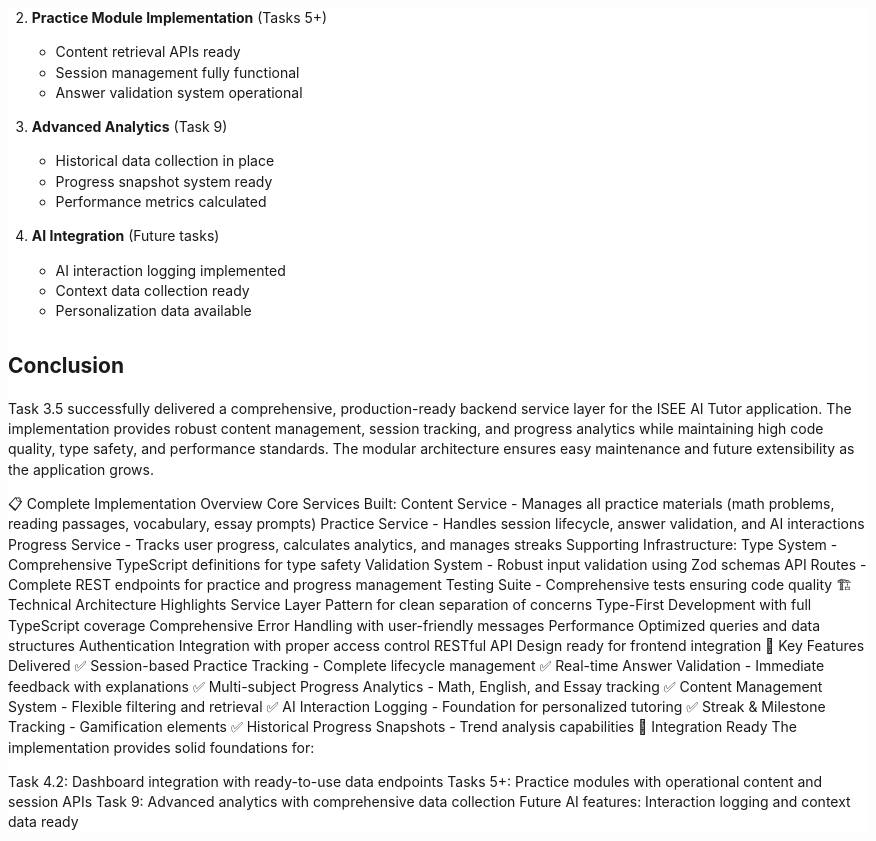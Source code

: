 2. **Practice Module Implementation** (Tasks 5+)
   - Content retrieval APIs ready
   - Session management fully functional
   - Answer validation system operational

3. **Advanced Analytics** (Task 9)
   - Historical data collection in place
   - Progress snapshot system ready
   - Performance metrics calculated

4. **AI Integration** (Future tasks)
   - AI interaction logging implemented
   - Context data collection ready
   - Personalization data available

## Conclusion

Task 3.5 successfully delivered a comprehensive, production-ready backend service layer for the ISEE AI Tutor application. The implementation provides robust content management, session tracking, and progress analytics while maintaining high code quality, type safety, and performance standards. The modular architecture ensures easy maintenance and future extensibility as the application grows.


📋 Complete Implementation Overview
Core Services Built:
Content Service - Manages all practice materials (math problems, reading passages, vocabulary, essay prompts)
Practice Service - Handles session lifecycle, answer validation, and AI interactions
Progress Service - Tracks user progress, calculates analytics, and manages streaks
Supporting Infrastructure:
Type System - Comprehensive TypeScript definitions for type safety
Validation System - Robust input validation using Zod schemas
API Routes - Complete REST endpoints for practice and progress management
Testing Suite - Comprehensive tests ensuring code quality
🏗️ Technical Architecture Highlights
Service Layer Pattern for clean separation of concerns
Type-First Development with full TypeScript coverage
Comprehensive Error Handling with user-friendly messages
Performance Optimized queries and data structures
Authentication Integration with proper access control
RESTful API Design ready for frontend integration
🎯 Key Features Delivered
✅ Session-based Practice Tracking - Complete lifecycle management
✅ Real-time Answer Validation - Immediate feedback with explanations
✅ Multi-subject Progress Analytics - Math, English, and Essay tracking
✅ Content Management System - Flexible filtering and retrieval
✅ AI Interaction Logging - Foundation for personalized tutoring
✅ Streak & Milestone Tracking - Gamification elements
✅ Historical Progress Snapshots - Trend analysis capabilities
🔗 Integration Ready
The implementation provides solid foundations for:

Task 4.2: Dashboard integration with ready-to-use data endpoints
Tasks 5+: Practice modules with operational content and session APIs
Task 9: Advanced analytics with comprehensive data collection
Future AI features: Interaction logging and context data ready